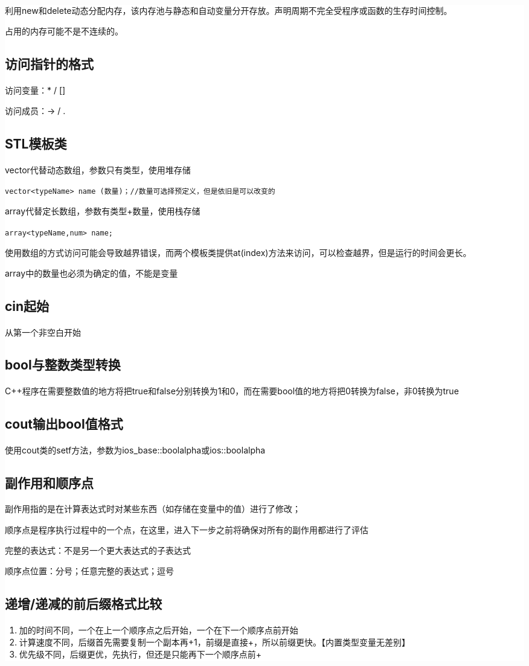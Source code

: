 利用new和delete动态分配内存，该内存池与静态和自动变量分开存放。声明周期不完全受程序或函数的生存时间控制。

占用的内存可能不是不连续的。

## 访问指针的格式

访问变量：*   /   [] 

访问成员：-> / .

## STL模板类

vector代替动态数组，参数只有类型，使用堆存储

```
vector<typeName> name (数量)；//数量可选择预定义，但是依旧是可以改变的
```

array代替定长数组，参数有类型+数量，使用栈存储

```
array<typeName,num> name;
```

使用数组的方式访问可能会导致越界错误，而两个模板类提供at(index)方法来访问，可以检查越界，但是运行的时间会更长。

array中的数量也必须为确定的值，不能是变量

## cin起始

从第一个非空白开始

## bool与整数类型转换

C++程序在需要整数值的地方将把true和false分别转换为1和0，而在需要bool值的地方将把0转换为false，非0转换为true

## cout输出bool值格式

使用cout类的setf方法，参数为ios_base::boolalpha或ios::boolalpha

## 副作用和顺序点

副作用指的是在计算表达式时对某些东西（如存储在变量中的值）进行了修改；

顺序点是程序执行过程中的一个点，在这里，进入下一步之前将确保对所有的副作用都进行了评估

完整的表达式：不是另一个更大表达式的子表达式

顺序点位置：分号；任意完整的表达式；逗号

## 递增/递减的前后缀格式比较

1. 加的时间不同，一个在上一个顺序点之后开始，一个在下一个顺序点前开始
2. 计算速度不同，后缀首先需要复制一个副本再+1，前缀是直接+，所以前缀更快。【内置类型变量无差别】
3. 优先级不同，后缀更优，先执行，但还是只能再下一个顺序点前+
